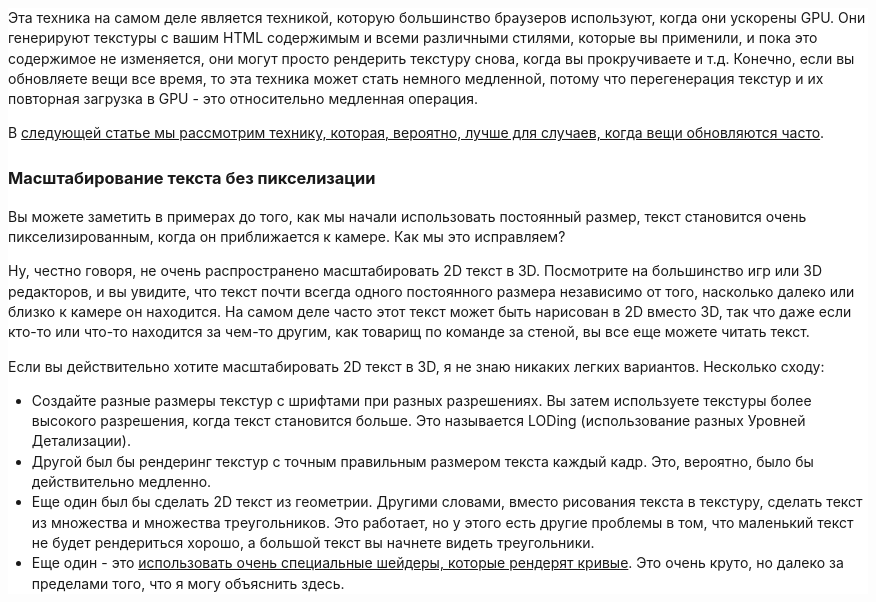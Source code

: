 Эта техника на самом деле является техникой, которую большинство браузеров используют, когда они ускорены GPU.
Они генерируют текстуры с вашим HTML содержимым и всеми различными стилями, которые вы применили,
и пока это содержимое не изменяется, они могут просто рендерить текстуру
снова, когда вы прокручиваете и т.д. Конечно, если вы обновляете вещи все время, то
эта техника может стать немного медленной, потому что перегенерация текстур и их повторная загрузка
в GPU - это относительно медленная операция.

В [следующей статье мы рассмотрим технику, которая, вероятно, лучше для случаев, когда
вещи обновляются часто](webgl-text-glyphs.html).

<div class="webgl_bottombar">
<h3>Масштабирование текста без пикселизации</h3>
<p>
Вы можете заметить в примерах до того, как мы начали использовать постоянный размер,
текст становится очень пикселизированным, когда он приближается к камере. Как мы это исправляем?
</p>
<p>
Ну, честно говоря, не очень распространено масштабировать 2D текст в 3D. Посмотрите на большинство игр
или 3D редакторов, и вы увидите, что текст почти всегда одного постоянного размера
независимо от того, насколько далеко или близко к камере он находится. На самом деле часто этот текст
может быть нарисован в 2D вместо 3D, так что даже если кто-то или что-то находится
за чем-то другим, как товарищ по команде за стеной, вы все еще можете читать текст.
</p>
<p>Если вы действительно хотите масштабировать 2D текст в 3D, я не знаю никаких легких вариантов.
Несколько сходу:</p>
<ul>
<li>Создайте разные размеры текстур с шрифтами при разных разрешениях. Вы затем
используете текстуры более высокого разрешения, когда текст становится больше. Это называется
LODing (использование разных Уровней Детализации).</li>
<li>Другой был бы рендеринг текстур с точным правильным размером
текста каждый кадр. Это, вероятно, было бы действительно медленно.</li>
<li>Еще один был бы сделать 2D текст из геометрии. Другими словами, вместо
рисования текста в текстуру, сделать текст из множества и множества треугольников. Это
работает, но у этого есть другие проблемы в том, что маленький текст не будет рендериться хорошо, а большой
текст вы начнете видеть треугольники.</li>
<li>Еще один - это <a href="https://www.google.com/search?q=loop+blinn+curve+rendering">использовать очень специальные шейдеры, которые рендерят кривые</a>. Это очень круто,
но далеко за пределами того, что я могу объяснить здесь.</li>
</ul>
</div> 